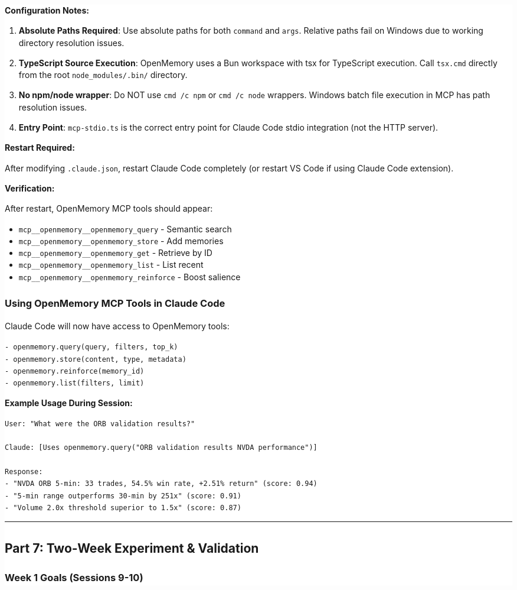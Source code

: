 **Configuration Notes:**

1. **Absolute Paths Required**: Use absolute paths for both `command` and `args`. Relative paths fail on Windows due to working directory resolution issues.

2. **TypeScript Source Execution**: OpenMemory uses a Bun workspace with tsx for TypeScript execution. Call `tsx.cmd` directly from the root `node_modules/.bin/` directory.

3. **No npm/node wrapper**: Do NOT use `cmd /c npm` or `cmd /c node` wrappers. Windows batch file execution in MCP has path resolution issues.

4. **Entry Point**: `mcp-stdio.ts` is the correct entry point for Claude Code stdio integration (not the HTTP server).

**Restart Required:**

After modifying `.claude.json`, restart Claude Code completely (or restart VS Code if using Claude Code extension).

**Verification:**

After restart, OpenMemory MCP tools should appear:
- `mcp__openmemory__openmemory_query` - Semantic search
- `mcp__openmemory__openmemory_store` - Add memories
- `mcp__openmemory__openmemory_get` - Retrieve by ID
- `mcp__openmemory__openmemory_list` - List recent
- `mcp__openmemory__openmemory_reinforce` - Boost salience

### Using OpenMemory MCP Tools in Claude Code

Claude Code will now have access to OpenMemory tools:

```
- openmemory.query(query, filters, top_k)
- openmemory.store(content, type, metadata)
- openmemory.reinforce(memory_id)
- openmemory.list(filters, limit)
```

**Example Usage During Session:**
```
User: "What were the ORB validation results?"

Claude: [Uses openmemory.query("ORB validation results NVDA performance")]

Response:
- "NVDA ORB 5-min: 33 trades, 54.5% win rate, +2.51% return" (score: 0.94)
- "5-min range outperforms 30-min by 251x" (score: 0.91)
- "Volume 2.0x threshold superior to 1.5x" (score: 0.87)
```

---

## Part 7: Two-Week Experiment & Validation

### Week 1 Goals (Sessions 9-10)
